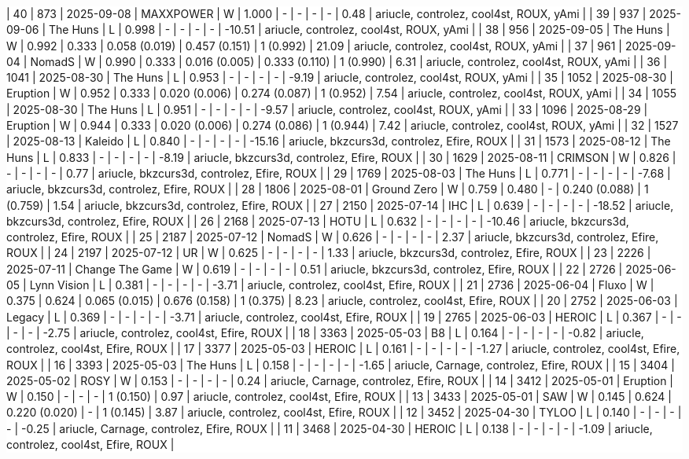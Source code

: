 |           40 |      873 | 2025-09-08 | MAXXPOWER       | W   | 1.000      | -            | -                | -                | -         |     0.48 | ariucle, controlez, cool4st, ROUX, yAmi    |
|           39 |      937 | 2025-09-06 | The Huns        | L   | 0.998      | -            | -                | -                | -         |   -10.51 | ariucle, controlez, cool4st, ROUX, yAmi    |
|           38 |      956 | 2025-09-05 | The Huns        | W   | 0.992      | 0.333        | 0.058 (0.019)    | 0.457 (0.151)    | 1 (0.992) |    21.09 | ariucle, controlez, cool4st, ROUX, yAmi    |
|           37 |      961 | 2025-09-04 | NomadS          | W   | 0.990      | 0.333        | 0.016 (0.005)    | 0.333 (0.110)    | 1 (0.990) |     6.31 | ariucle, controlez, cool4st, ROUX, yAmi    |
|           36 |     1041 | 2025-08-30 | The Huns        | L   | 0.953      | -            | -                | -                | -         |    -9.19 | ariucle, controlez, cool4st, ROUX, yAmi    |
|           35 |     1052 | 2025-08-30 | Eruption        | W   | 0.952      | 0.333        | 0.020 (0.006)    | 0.274 (0.087)    | 1 (0.952) |     7.54 | ariucle, controlez, cool4st, ROUX, yAmi    |
|           34 |     1055 | 2025-08-30 | The Huns        | L   | 0.951      | -            | -                | -                | -         |    -9.57 | ariucle, controlez, cool4st, ROUX, yAmi    |
|           33 |     1096 | 2025-08-29 | Eruption        | W   | 0.944      | 0.333        | 0.020 (0.006)    | 0.274 (0.086)    | 1 (0.944) |     7.42 | ariucle, controlez, cool4st, ROUX, yAmi    |
|           32 |     1527 | 2025-08-13 | Kaleido         | L   | 0.840      | -            | -                | -                | -         |   -15.16 | ariucle, bkzcurs3d, controlez, Efire, ROUX |
|           31 |     1573 | 2025-08-12 | The Huns        | L   | 0.833      | -            | -                | -                | -         |    -8.19 | ariucle, bkzcurs3d, controlez, Efire, ROUX |
|           30 |     1629 | 2025-08-11 | CRIMSON         | W   | 0.826      | -            | -                | -                | -         |     0.77 | ariucle, bkzcurs3d, controlez, Efire, ROUX |
|           29 |     1769 | 2025-08-03 | The Huns        | L   | 0.771      | -            | -                | -                | -         |    -7.68 | ariucle, bkzcurs3d, controlez, Efire, ROUX |
|           28 |     1806 | 2025-08-01 | Ground Zero     | W   | 0.759      | 0.480        | -                | 0.240 (0.088)    | 1 (0.759) |     1.54 | ariucle, bkzcurs3d, controlez, Efire, ROUX |
|           27 |     2150 | 2025-07-14 | IHC             | L   | 0.639      | -            | -                | -                | -         |   -18.52 | ariucle, bkzcurs3d, controlez, Efire, ROUX |
|           26 |     2168 | 2025-07-13 | HOTU            | L   | 0.632      | -            | -                | -                | -         |   -10.46 | ariucle, bkzcurs3d, controlez, Efire, ROUX |
|           25 |     2187 | 2025-07-12 | NomadS          | W   | 0.626      | -            | -                | -                | -         |     2.37 | ariucle, bkzcurs3d, controlez, Efire, ROUX |
|           24 |     2197 | 2025-07-12 | UR              | W   | 0.625      | -            | -                | -                | -         |     1.33 | ariucle, bkzcurs3d, controlez, Efire, ROUX |
|           23 |     2226 | 2025-07-11 | Change The Game | W   | 0.619      | -            | -                | -                | -         |     0.51 | ariucle, bkzcurs3d, controlez, Efire, ROUX |
|           22 |     2726 | 2025-06-05 | Lynn Vision     | L   | 0.381      | -            | -                | -                | -         |    -3.71 | ariucle, controlez, cool4st, Efire, ROUX   |
|           21 |     2736 | 2025-06-04 | Fluxo           | W   | 0.375      | 0.624        | 0.065 (0.015)    | 0.676 (0.158)    | 1 (0.375) |     8.23 | ariucle, controlez, cool4st, Efire, ROUX   |
|           20 |     2752 | 2025-06-03 | Legacy          | L   | 0.369      | -            | -                | -                | -         |    -3.71 | ariucle, controlez, cool4st, Efire, ROUX   |
|           19 |     2765 | 2025-06-03 | HEROIC          | L   | 0.367      | -            | -                | -                | -         |    -2.75 | ariucle, controlez, cool4st, Efire, ROUX   |
|           18 |     3363 | 2025-05-03 | B8              | L   | 0.164      | -            | -                | -                | -         |    -0.82 | ariucle, controlez, cool4st, Efire, ROUX   |
|           17 |     3377 | 2025-05-03 | HEROIC          | L   | 0.161      | -            | -                | -                | -         |    -1.27 | ariucle, controlez, cool4st, Efire, ROUX   |
|           16 |     3393 | 2025-05-03 | The Huns        | L   | 0.158      | -            | -                | -                | -         |    -1.65 | ariucle, Carnage, controlez, Efire, ROUX   |
|           15 |     3404 | 2025-05-02 | ROSY            | W   | 0.153      | -            | -                | -                | -         |     0.24 | ariucle, Carnage, controlez, Efire, ROUX   |
|           14 |     3412 | 2025-05-01 | Eruption        | W   | 0.150      | -            | -                | -                | 1 (0.150) |     0.97 | ariucle, controlez, cool4st, Efire, ROUX   |
|           13 |     3433 | 2025-05-01 | SAW             | W   | 0.145      | 0.624        | 0.220 (0.020)    | -                | 1 (0.145) |     3.87 | ariucle, controlez, cool4st, Efire, ROUX   |
|           12 |     3452 | 2025-04-30 | TYLOO           | L   | 0.140      | -            | -                | -                | -         |    -0.25 | ariucle, Carnage, controlez, Efire, ROUX   |
|           11 |     3468 | 2025-04-30 | HEROIC          | L   | 0.138      | -            | -                | -                | -         |    -1.09 | ariucle, controlez, cool4st, Efire, ROUX   |
